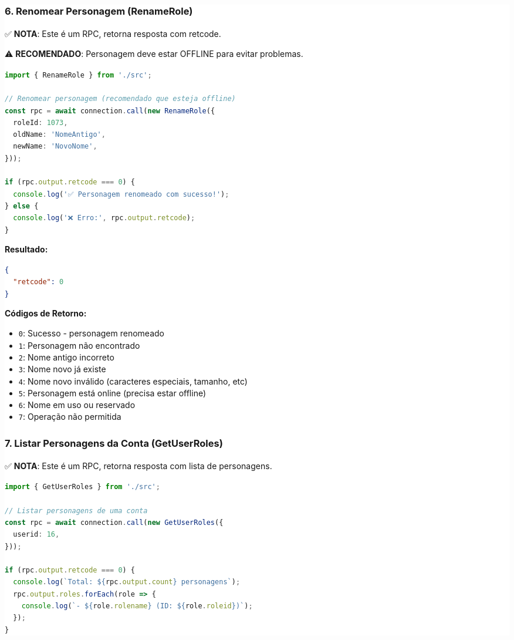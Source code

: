 ### 6. Renomear Personagem (RenameRole)

✅ **NOTA**: Este é um RPC, retorna resposta com retcode.

⚠️ **RECOMENDADO**: Personagem deve estar OFFLINE para evitar problemas.

```typescript
import { RenameRole } from './src';

// Renomear personagem (recomendado que esteja offline)
const rpc = await connection.call(new RenameRole({
  roleId: 1073,
  oldName: 'NomeAntigo',
  newName: 'NovoNome',
}));

if (rpc.output.retcode === 0) {
  console.log('✅ Personagem renomeado com sucesso!');
} else {
  console.log('❌ Erro:', rpc.output.retcode);
}
```

**Resultado:**
```json
{
  "retcode": 0
}
```

**Códigos de Retorno:**
- `0`: Sucesso - personagem renomeado
- `1`: Personagem não encontrado
- `2`: Nome antigo incorreto
- `3`: Nome novo já existe
- `4`: Nome novo inválido (caracteres especiais, tamanho, etc)
- `5`: Personagem está online (precisa estar offline)
- `6`: Nome em uso ou reservado
- `7`: Operação não permitida

### 7. Listar Personagens da Conta (GetUserRoles)

✅ **NOTA**: Este é um RPC, retorna resposta com lista de personagens.

```typescript
import { GetUserRoles } from './src';

// Listar personagens de uma conta
const rpc = await connection.call(new GetUserRoles({
  userid: 16,
}));

if (rpc.output.retcode === 0) {
  console.log(`Total: ${rpc.output.count} personagens`);
  rpc.output.roles.forEach(role => {
    console.log(`- ${role.rolename} (ID: ${role.roleid})`);
  });
}
```
